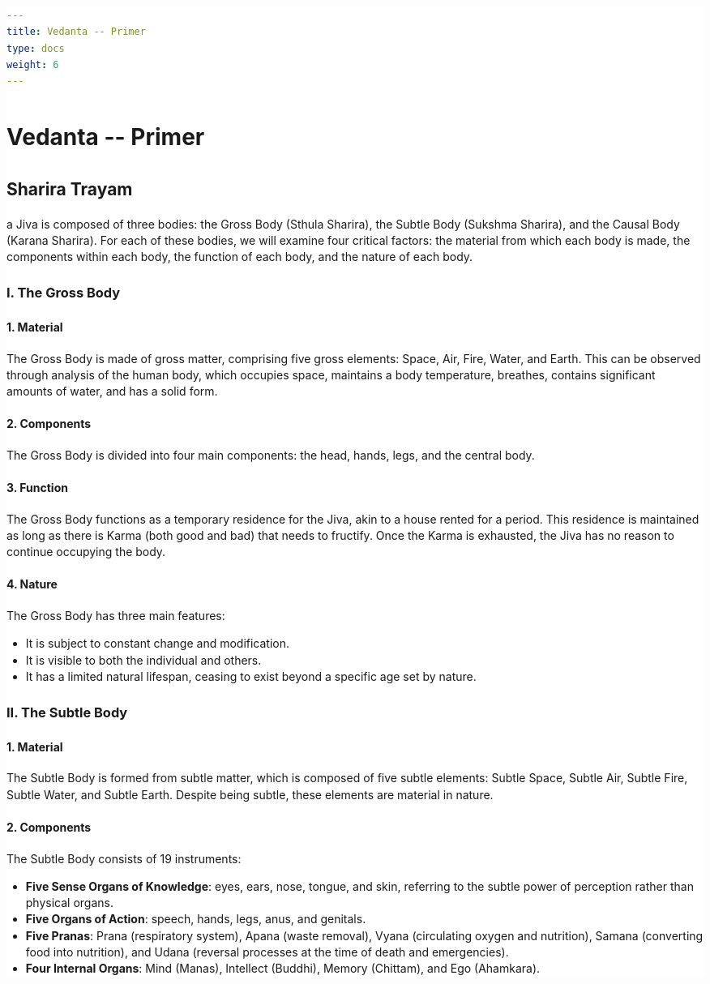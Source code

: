 ```yaml
---
title: Vedanta -- Primer
type: docs
weight: 6
---
```


# Vedanta -- Primer

## Sharira Trayam
a Jiva is composed of three bodies: the Gross Body (Sthula Sharira), the Subtle Body (Sukshma Sharira), and the Causal Body (Karana Sharira). For each of these bodies, we will examine four critical factors: the material from which each body is made, the components within each body, the function of each body, and the nature of each body.

### I. The Gross Body

#### 1. Material
The Gross Body is made of gross matter, comprising five gross elements: Space, Air, Fire, Water, and Earth. This can be observed through analysis of the human body, which occupies space, maintains a body temperature, breathes, contains significant amounts of water, and has a solid form.

#### 2. Components
The Gross Body is divided into four main components: the head, hands, legs, and the central body.

#### 3. Function
The Gross Body functions as a temporary residence for the Jiva, akin to a house rented for a period. This residence is maintained as long as there is Karma (both good and bad) that needs to fructify. Once the Karma is exhausted, the Jiva has no reason to continue occupying the body.

#### 4. Nature
The Gross Body has three main features:
- It is subject to constant change and modification.
- It is visible to both the individual and others.
- It has a limited natural lifespan, ceasing to exist beyond a specific age set by nature.

### II. The Subtle Body

#### 1. Material
The Subtle Body is formed from subtle matter, which is composed of five subtle elements: Subtle Space, Subtle Air, Subtle Fire, Subtle Water, and Subtle Earth. Despite being subtle, these elements are material in nature.

#### 2. Components
The Subtle Body consists of 19 instruments:
- **Five Sense Organs of Knowledge**: eyes, ears, nose, tongue, and skin, referring to the subtle power of perception rather than physical organs.
- **Five Organs of Action**: speech, hands, legs, anus, and genitals.
- **Five Pranas**: Prana (respiratory system), Apana (waste removal), Vyana (circulating oxygen and nutrition), Samana (converting food into nutrition), and Udana (reversal processes at the time of death and emergencies).
- **Four Internal Organs**: Mind (Manas), Intellect (Buddhi), Memory (Chittam), and Ego (Ahamkara).
